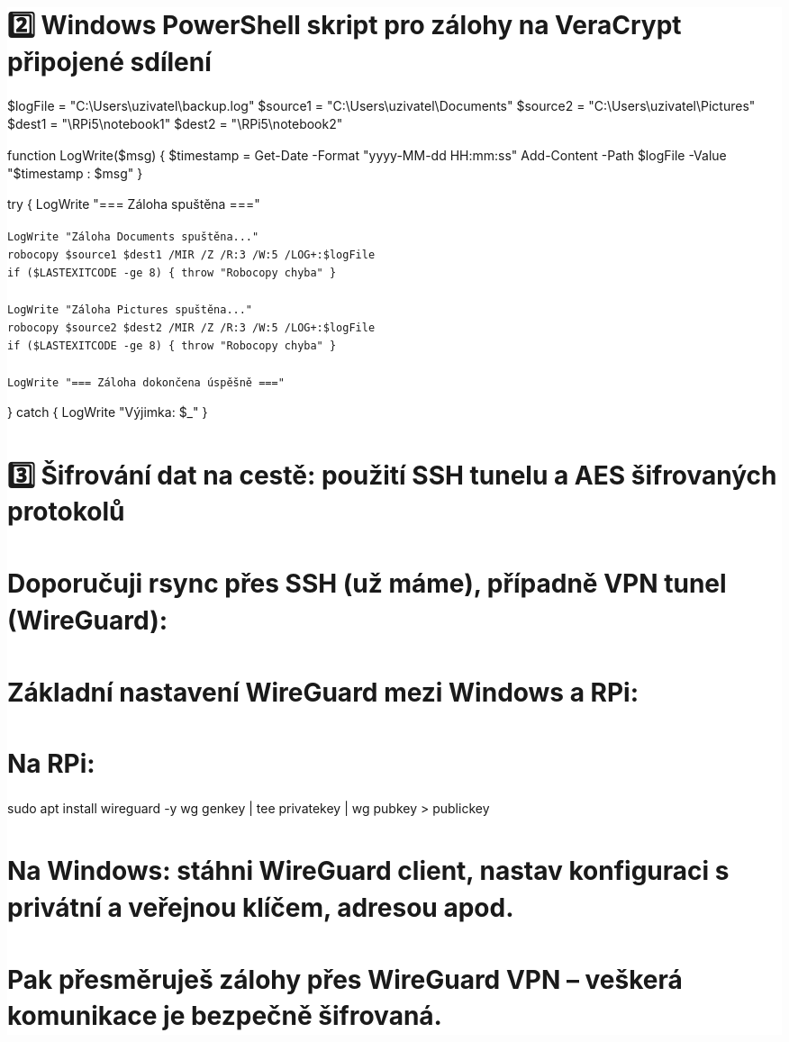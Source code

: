 # 2️⃣ Windows PowerShell skript pro zálohy na VeraCrypt připojené sdílení

$logFile = "C:\Users\uzivatel\backup.log"
$source1 = "C:\Users\uzivatel\Documents\"
$source2 = "C:\Users\uzivatel\Pictures\"
$dest1 = "\\RPi5\notebook1"
$dest2 = "\\RPi5\notebook2"

function LogWrite($msg) {
    $timestamp = Get-Date -Format "yyyy-MM-dd HH:mm:ss"
    Add-Content -Path $logFile -Value "$timestamp : $msg"
}

try {
    LogWrite "=== Záloha spuštěna ==="

    LogWrite "Záloha Documents spuštěna..."
    robocopy $source1 $dest1 /MIR /Z /R:3 /W:5 /LOG+:$logFile
    if ($LASTEXITCODE -ge 8) { throw "Robocopy chyba" }

    LogWrite "Záloha Pictures spuštěna..."
    robocopy $source2 $dest2 /MIR /Z /R:3 /W:5 /LOG+:$logFile
    if ($LASTEXITCODE -ge 8) { throw "Robocopy chyba" }

    LogWrite "=== Záloha dokončena úspěšně ==="
}
catch {
    LogWrite "Výjimka: $_"
}

# 3️⃣ Šifrování dat na cestě: použití SSH tunelu a AES šifrovaných protokolů

# Doporučuji rsync přes SSH (už máme), případně VPN tunel (WireGuard):

# Základní nastavení WireGuard mezi Windows a RPi:

# Na RPi:
sudo apt install wireguard -y
wg genkey | tee privatekey | wg pubkey > publickey

# Na Windows: stáhni WireGuard client, nastav konfiguraci s privátní a veřejnou klíčem, adresou apod.

# Pak přesměruješ zálohy přes WireGuard VPN – veškerá komunikace je bezpečně šifrovaná.
